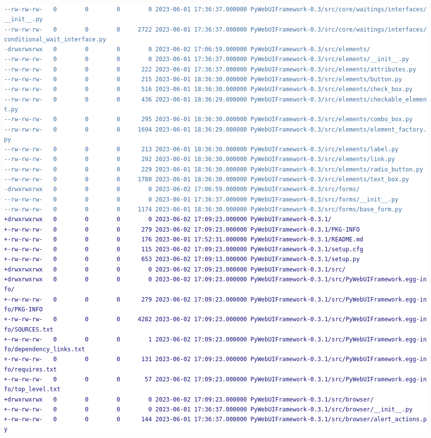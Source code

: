 ```diff
--rw-rw-rw-   0        0        0        0 2023-06-01 17:36:37.000000 PyWebUIFramework-0.3/src/core/waitings/interfaces/__init__.py
--rw-rw-rw-   0        0        0     2722 2023-06-01 17:36:37.000000 PyWebUIFramework-0.3/src/core/waitings/interfaces/conditional_wait_interface.py
-drwxrwxrwx   0        0        0        0 2023-06-02 17:06:59.000000 PyWebUIFramework-0.3/src/elements/
--rw-rw-rw-   0        0        0        0 2023-06-01 17:36:37.000000 PyWebUIFramework-0.3/src/elements/__init__.py
--rw-rw-rw-   0        0        0      222 2023-06-01 17:36:37.000000 PyWebUIFramework-0.3/src/elements/attributes.py
--rw-rw-rw-   0        0        0      215 2023-06-01 18:36:30.000000 PyWebUIFramework-0.3/src/elements/button.py
--rw-rw-rw-   0        0        0      516 2023-06-01 18:36:30.000000 PyWebUIFramework-0.3/src/elements/check_box.py
--rw-rw-rw-   0        0        0      436 2023-06-01 18:36:29.000000 PyWebUIFramework-0.3/src/elements/checkable_element.py
--rw-rw-rw-   0        0        0      295 2023-06-01 18:36:30.000000 PyWebUIFramework-0.3/src/elements/combo_box.py
--rw-rw-rw-   0        0        0     1694 2023-06-01 18:36:29.000000 PyWebUIFramework-0.3/src/elements/element_factory.py
--rw-rw-rw-   0        0        0      213 2023-06-01 18:36:30.000000 PyWebUIFramework-0.3/src/elements/label.py
--rw-rw-rw-   0        0        0      292 2023-06-01 18:36:30.000000 PyWebUIFramework-0.3/src/elements/link.py
--rw-rw-rw-   0        0        0      229 2023-06-01 18:36:30.000000 PyWebUIFramework-0.3/src/elements/radio_button.py
--rw-rw-rw-   0        0        0     1780 2023-06-01 18:36:30.000000 PyWebUIFramework-0.3/src/elements/text_box.py
-drwxrwxrwx   0        0        0        0 2023-06-02 17:06:59.000000 PyWebUIFramework-0.3/src/forms/
--rw-rw-rw-   0        0        0        0 2023-06-01 17:36:37.000000 PyWebUIFramework-0.3/src/forms/__init__.py
--rw-rw-rw-   0        0        0     1174 2023-06-01 18:36:30.000000 PyWebUIFramework-0.3/src/forms/base_form.py
+drwxrwxrwx   0        0        0        0 2023-06-02 17:09:23.000000 PyWebUIFramework-0.3.1/
+-rw-rw-rw-   0        0        0      279 2023-06-02 17:09:23.000000 PyWebUIFramework-0.3.1/PKG-INFO
+-rw-rw-rw-   0        0        0      176 2023-06-01 17:52:31.000000 PyWebUIFramework-0.3.1/README.md
+-rw-rw-rw-   0        0        0      115 2023-06-02 17:09:23.000000 PyWebUIFramework-0.3.1/setup.cfg
+-rw-rw-rw-   0        0        0      653 2023-06-02 17:09:13.000000 PyWebUIFramework-0.3.1/setup.py
+drwxrwxrwx   0        0        0        0 2023-06-02 17:09:23.000000 PyWebUIFramework-0.3.1/src/
+drwxrwxrwx   0        0        0        0 2023-06-02 17:09:23.000000 PyWebUIFramework-0.3.1/src/PyWebUIFramework.egg-info/
+-rw-rw-rw-   0        0        0      279 2023-06-02 17:09:23.000000 PyWebUIFramework-0.3.1/src/PyWebUIFramework.egg-info/PKG-INFO
+-rw-rw-rw-   0        0        0     4282 2023-06-02 17:09:23.000000 PyWebUIFramework-0.3.1/src/PyWebUIFramework.egg-info/SOURCES.txt
+-rw-rw-rw-   0        0        0        1 2023-06-02 17:09:23.000000 PyWebUIFramework-0.3.1/src/PyWebUIFramework.egg-info/dependency_links.txt
+-rw-rw-rw-   0        0        0      131 2023-06-02 17:09:23.000000 PyWebUIFramework-0.3.1/src/PyWebUIFramework.egg-info/requires.txt
+-rw-rw-rw-   0        0        0       57 2023-06-02 17:09:23.000000 PyWebUIFramework-0.3.1/src/PyWebUIFramework.egg-info/top_level.txt
+drwxrwxrwx   0        0        0        0 2023-06-02 17:09:23.000000 PyWebUIFramework-0.3.1/src/browser/
+-rw-rw-rw-   0        0        0        0 2023-06-01 17:36:37.000000 PyWebUIFramework-0.3.1/src/browser/__init__.py
+-rw-rw-rw-   0        0        0      144 2023-06-01 17:36:37.000000 PyWebUIFramework-0.3.1/src/browser/alert_actions.py
```